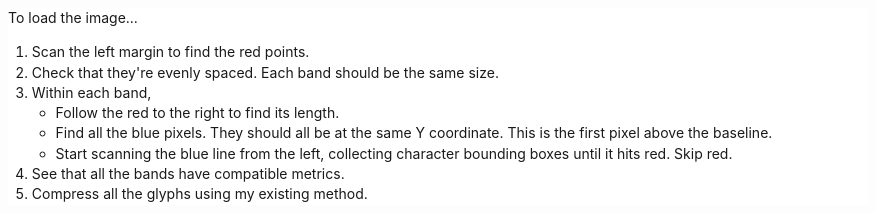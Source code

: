 To load the image...

1. Scan the left margin to find the red points.
2. Check that they're evenly spaced. Each band should be the same size.
3. Within each band,
    - Follow the red to the right to find its length.
    - Find all the blue pixels. They should all be at the same Y coordinate.
      This is the first pixel above the baseline.
    - Start scanning the blue line from the left, collecting character bounding
      boxes until it hits red. Skip red.
4. See that all the bands have compatible metrics.
5. Compress all the glyphs using my existing method.


